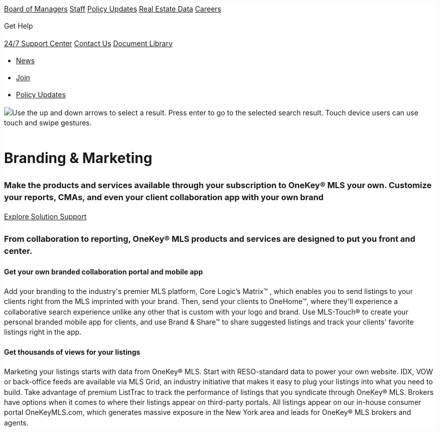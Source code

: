 

[Board of Managers](https://corporate.onekeymls.com/about/board-of-managers) [Staff](https://corporate.onekeymls.com/about/staff) [Policy Updates](https://corporate.onekeymls.com/about/updates) [Real Estate Data](https://corporate.onekeymls.com/data) [Careers](https://corporate.onekeymls.com/about/careers)







Get Help

[24/7 Support Center](https://support.onekeymls.com/) [Contact Us](https://support.onekeymls.com/hc/en-us/requests/new) [Document Library](https://support.onekeymls.com/hc/en-us/categories/26660161635860-Document-Library)

- [News](https://corporate.onekeymls.com/about/news/news)

- [Join](https://corporate.onekeymls.com/join)

- [Policy Updates](https://corporate.onekeymls.com/about/updates)


![](<Base64-Image-Removed>)Use the up and down arrows to select a result. Press enter to go to the selected search result. Touch device users can use touch and swipe gestures.

# Branding & Marketing

### Make the products and services available through your subscription to OneKey® MLS your own. Customize your reports, CMAs, and even your client collaboration app with your own brand

[Explore Solution Support](https://support.onekeymls.com/hc/en-us/categories/26660037739796-Branding-and-Marketing)

### From collaboration to reporting, OneKey® MLS products and services are designed to put you front and center.

#### Get your own branded collaboration portal and mobile app

Add your branding to the industry's premier MLS platform, Core Logic’s Matrix™ , which enables you to send listings to your clients right from the MLS imprinted with your brand. Then, send your clients to OneHome™, where they'll experience a collaborative search experience unlike any other that is custom with your logo and brand. Use MLS-Touch® to create your personal branded mobile app for clients, and use Brand & Share™ to share suggested listings and track your clients' favorite listings right in the app.

#### Get thousands of views for your listings

Marketing your listings starts with data from OneKey® MLS. Start with RESO-standard data to power your own website. IDX, VOW or back-office feeds are available via MLS Grid, an industry initiative that makes it easy to plug your listings into what you need to build. Take advantage of premium ListTrac to track the performance of listings that you syndicate through OneKey® MLS. Brokers have options when it comes to where their listings appear on third-party portals. All listings appear on our in-house consumer portal OneKeyMLS.com, which generates massive exposure in the New York area and leads for OneKey® MLS brokers and agents.
